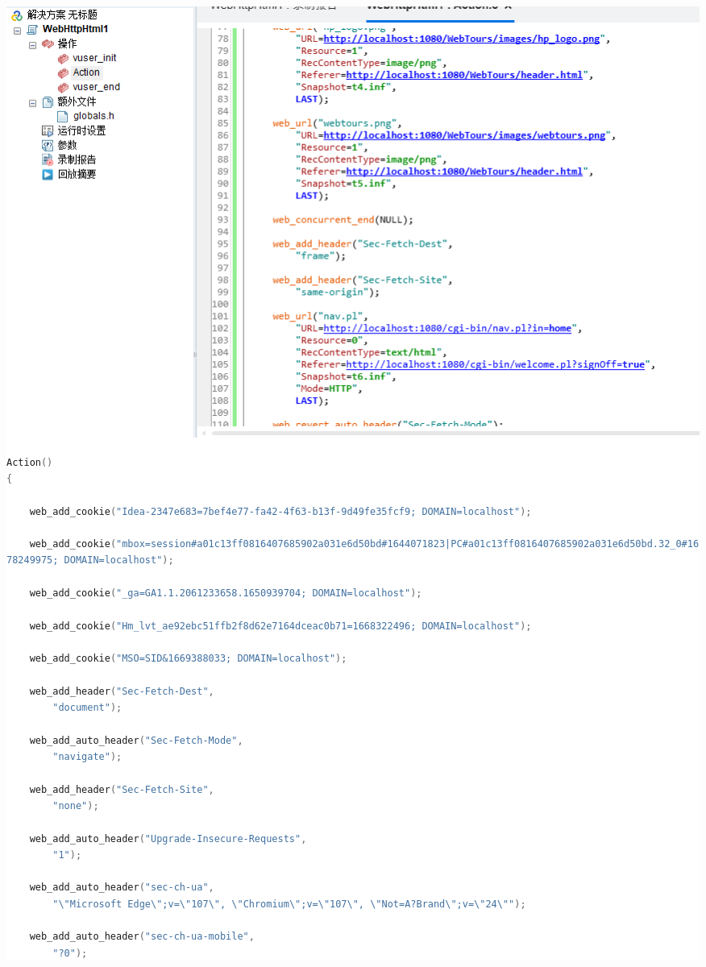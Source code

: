 ![image-20221125225828670](img/LoadRunner学习笔记/image-20221125225828670.png)







```c
Action()
{

	web_add_cookie("Idea-2347e683=7bef4e77-fa42-4f63-b13f-9d49fe35fcf9; DOMAIN=localhost");

	web_add_cookie("mbox=session#a01c13ff0816407685902a031e6d50bd#1644071823|PC#a01c13ff0816407685902a031e6d50bd.32_0#1678249975; DOMAIN=localhost");

	web_add_cookie("_ga=GA1.1.2061233658.1650939704; DOMAIN=localhost");

	web_add_cookie("Hm_lvt_ae92ebc51ffb2f8d62e7164dceac0b71=1668322496; DOMAIN=localhost");

	web_add_cookie("MSO=SID&1669388033; DOMAIN=localhost");

	web_add_header("Sec-Fetch-Dest", 
		"document");

	web_add_auto_header("Sec-Fetch-Mode", 
		"navigate");

	web_add_header("Sec-Fetch-Site", 
		"none");

	web_add_auto_header("Upgrade-Insecure-Requests", 
		"1");

	web_add_auto_header("sec-ch-ua", 
		"\"Microsoft Edge\";v=\"107\", \"Chromium\";v=\"107\", \"Not=A?Brand\";v=\"24\"");

	web_add_auto_header("sec-ch-ua-mobile", 
		"?0");
```